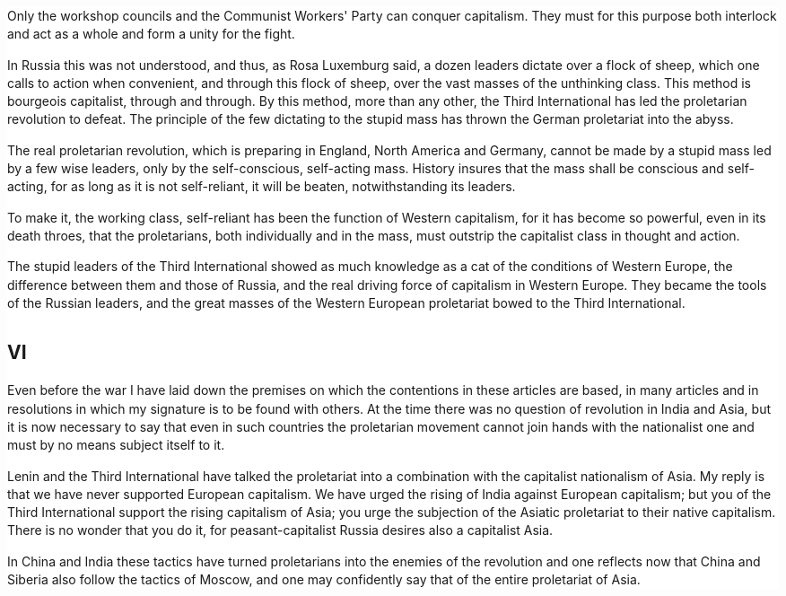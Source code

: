 Only the workshop councils and the Communist Workers' Party can conquer
capitalism. They must for this purpose both interlock and act as a whole
and form a unity for the fight.

In Russia this was not understood, and thus, as Rosa Luxemburg said, a
dozen leaders dictate over a flock of sheep, which one calls to action
when convenient, and through this flock of sheep, over the vast masses
of the unthinking class. This method is bourgeois capitalist, through
and through. By this method, more than any other, the Third
International has led the proletarian revolution to defeat. The
principle of the few dictating to the stupid mass has thrown the German
proletariat into the abyss.

The real proletarian revolution, which is preparing in England, North
America and Germany, cannot be made by a stupid mass led by a few wise
leaders, only by the self-conscious, self-acting mass. History insures
that the mass shall be conscious and self-acting, for as long as it is
not self-reliant, it will be beaten, notwithstanding its leaders.

To make it, the working class, self-reliant has been the function of
Western capitalism, for it has become so powerful, even in its death
throes, that the proletarians, both individually and in the mass, must
outstrip the capitalist class in thought and action.

The stupid leaders of the Third International showed as much knowledge
as a cat of the conditions of Western Europe, the difference between
them and those of Russia, and the real driving force of capitalism in
Western Europe. They became the tools of the Russian leaders, and the
great masses of the Western European proletariat bowed to the Third
International.

## VI

Even before the war I have laid down the premises on which the
contentions in these articles are based, in many articles and in
resolutions in which my signature is to be found with others. At the
time there was no question of revolution in India and Asia, but it is
now necessary to say that even in such countries the proletarian
movement cannot join hands with the nationalist one and must by no means
subject itself to it.

Lenin and the Third International have talked the proletariat into a
combination with the capitalist nationalism of Asia. My reply is that we
have never supported European capitalism. We have urged the rising of
India against European capitalism; but you of the Third International
support the rising capitalism of Asia; you urge the subjection of the
Asiatic proletariat to their native capitalism. There is no wonder that
you do it, for peasant-capitalist Russia desires also a capitalist Asia.

In China and India these tactics have turned proletarians into the
enemies of the revolution and one reflects now that China and Siberia
also follow the tactics of Moscow, and one may confidently say that of
the entire proletariat of Asia.
